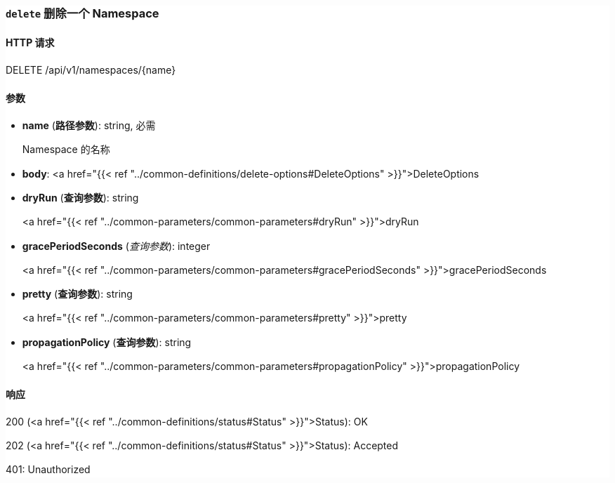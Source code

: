 
### `delete` 删除一个 Namespace

#### HTTP 请求

DELETE /api/v1/namespaces/{name}

#### 参数


- **name** (**路径参数**): string, 必需

  Namespace 的名称

- **body**: <a href="{{< ref "../common-definitions/delete-options#DeleteOptions" >}}">DeleteOptions</a>


- **dryRun** (**查询参数**): string

  <a href="{{< ref "../common-parameters/common-parameters#dryRun" >}}">dryRun</a>


- **gracePeriodSeconds** (*查询参数*): integer

  <a href="{{< ref "../common-parameters/common-parameters#gracePeriodSeconds" >}}">gracePeriodSeconds</a>


- **pretty** (**查询参数**): string

  <a href="{{< ref "../common-parameters/common-parameters#pretty" >}}">pretty</a>


- **propagationPolicy** (**查询参数**): string

  <a href="{{< ref "../common-parameters/common-parameters#propagationPolicy" >}}">propagationPolicy</a>


#### 响应

200 (<a href="{{< ref "../common-definitions/status#Status" >}}">Status</a>): OK

202 (<a href="{{< ref "../common-definitions/status#Status" >}}">Status</a>): Accepted

401: Unauthorized
